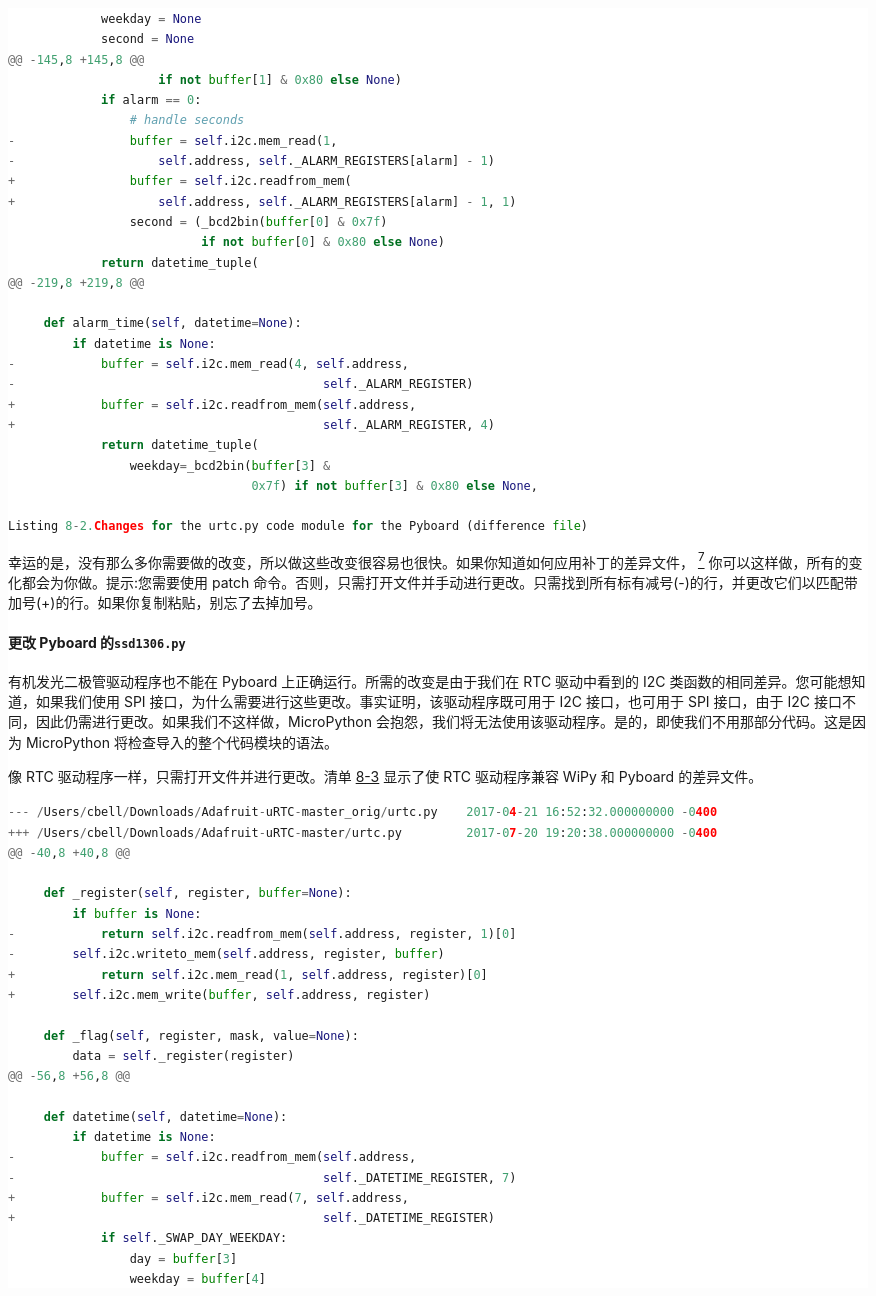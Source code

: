 ```py
             weekday = None
             second = None
@@ -145,8 +145,8 @@
                     if not buffer[1] & 0x80 else None)
             if alarm == 0:
                 # handle seconds
-                buffer = self.i2c.mem_read(1,
-                    self.address, self._ALARM_REGISTERS[alarm] - 1)
+                buffer = self.i2c.readfrom_mem(
+                    self.address, self._ALARM_REGISTERS[alarm] - 1, 1)
                 second = (_bcd2bin(buffer[0] & 0x7f)
                           if not buffer[0] & 0x80 else None)
             return datetime_tuple(
@@ -219,8 +219,8 @@

     def alarm_time(self, datetime=None):
         if datetime is None:
-            buffer = self.i2c.mem_read(4, self.address,
-                                           self._ALARM_REGISTER)
+            buffer = self.i2c.readfrom_mem(self.address,
+                                           self._ALARM_REGISTER, 4)
             return datetime_tuple(
                 weekday=_bcd2bin(buffer[3] &
                                  0x7f) if not buffer[3] & 0x80 else None,

Listing 8-2.Changes for the urtc.py code module for the Pyboard (difference file)

```

幸运的是，没有那么多你需要做的改变，所以做这些改变很容易也很快。如果你知道如何应用补丁的差异文件， [<sup>7</sup>](#Fn7) 你可以这样做，所有的变化都会为你做。提示:您需要使用 patch 命令。否则，只需打开文件并手动进行更改。只需找到所有标有减号(-)的行，并更改它们以匹配带加号(+)的行。如果你复制粘贴，别忘了去掉加号。

#### 更改 Pyboard 的`ssd1306.py`

有机发光二极管驱动程序也不能在 Pyboard 上正确运行。所需的改变是由于我们在 RTC 驱动中看到的 I2C 类函数的相同差异。您可能想知道，如果我们使用 SPI 接口，为什么需要进行这些更改。事实证明，该驱动程序既可用于 I2C 接口，也可用于 SPI 接口，由于 I2C 接口不同，因此仍需进行更改。如果我们不这样做，MicroPython 会抱怨，我们将无法使用该驱动程序。是的，即使我们不用那部分代码。这是因为 MicroPython 将检查导入的整个代码模块的语法。

像 RTC 驱动程序一样，只需打开文件并进行更改。清单 [8-3](#Par84) 显示了使 RTC 驱动程序兼容 WiPy 和 Pyboard 的差异文件。

```py
--- /Users/cbell/Downloads/Adafruit-uRTC-master_orig/urtc.py    2017-04-21 16:52:32.000000000 -0400
+++ /Users/cbell/Downloads/Adafruit-uRTC-master/urtc.py         2017-07-20 19:20:38.000000000 -0400
@@ -40,8 +40,8 @@

     def _register(self, register, buffer=None):
         if buffer is None:
-            return self.i2c.readfrom_mem(self.address, register, 1)[0]
-        self.i2c.writeto_mem(self.address, register, buffer)
+            return self.i2c.mem_read(1, self.address, register)[0]
+        self.i2c.mem_write(buffer, self.address, register)

     def _flag(self, register, mask, value=None):
         data = self._register(register)
@@ -56,8 +56,8 @@

     def datetime(self, datetime=None):
         if datetime is None:
-            buffer = self.i2c.readfrom_mem(self.address,
-                                           self._DATETIME_REGISTER, 7)
+            buffer = self.i2c.mem_read(7, self.address,
+                                           self._DATETIME_REGISTER)
             if self._SWAP_DAY_WEEKDAY:
                 day = buffer[3]
                 weekday = buffer[4]
```